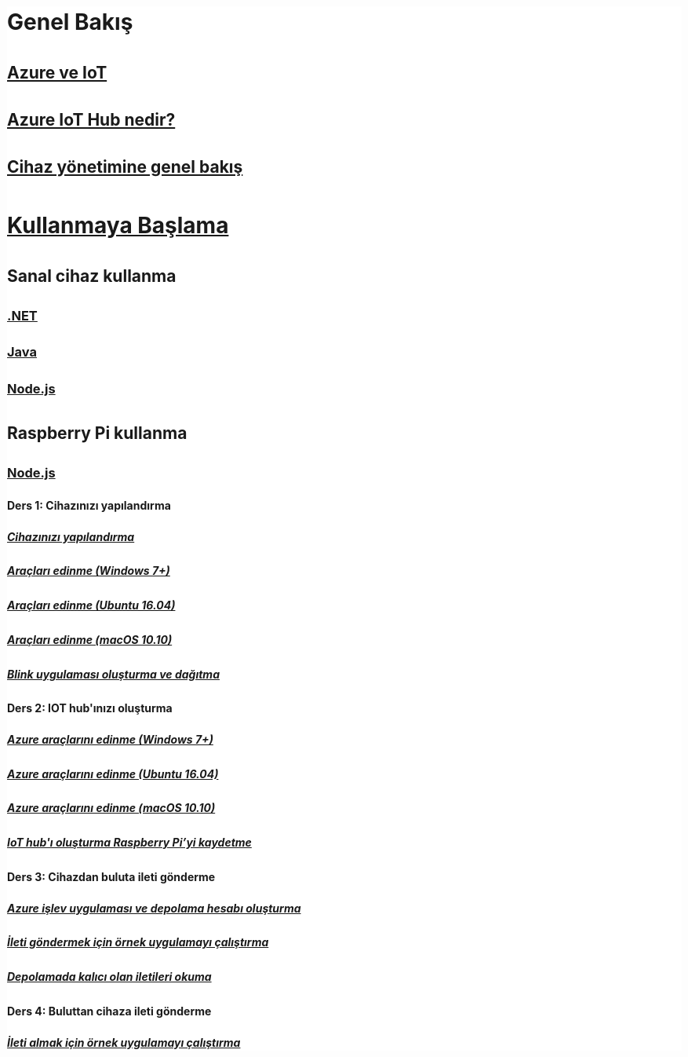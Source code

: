 # Genel Bakış
## [Azure ve IoT](iot-hub-what-is-azure-iot.md)
## [Azure IoT Hub nedir?](iot-hub-what-is-iot-hub.md)
## [Cihaz yönetimine genel bakış](iot-hub-device-management-overview.md)

# [Kullanmaya Başlama](iot-hub-get-started.md)
## Sanal cihaz kullanma
### [.NET](iot-hub-csharp-csharp-getstarted.md)
### [Java](iot-hub-java-java-getstarted.md)
### [Node.js](iot-hub-node-node-getstarted.md)

## Raspberry Pi kullanma
### [Node.js](iot-hub-raspberry-pi-kit-node-get-started.md)
#### Ders 1: Cihazınızı yapılandırma
##### [Cihazınızı yapılandırma](iot-hub-raspberry-pi-kit-node-lesson1-configure-your-device.md)
##### [Araçları edinme (Windows 7+)](iot-hub-raspberry-pi-kit-node-lesson1-get-the-tools-win32.md)
##### [Araçları edinme (Ubuntu 16.04)](iot-hub-raspberry-pi-kit-node-lesson1-get-the-tools-ubuntu.md)
##### [Araçları edinme (macOS 10.10)](iot-hub-raspberry-pi-kit-node-lesson1-get-the-tools-mac.md)
##### [Blink uygulaması oluşturma ve dağıtma](iot-hub-raspberry-pi-kit-node-lesson1-deploy-blink-app.md)
#### Ders 2: IOT hub'ınızı oluşturma
##### [Azure araçlarını edinme (Windows 7+)](iot-hub-raspberry-pi-kit-node-lesson2-get-azure-tools-win32.md)
##### [Azure araçlarını edinme (Ubuntu 16.04)](iot-hub-raspberry-pi-kit-node-lesson2-get-azure-tools-ubuntu.md)
##### [Azure araçlarını edinme (macOS 10.10)](iot-hub-raspberry-pi-kit-node-lesson2-get-azure-tools-mac.md)
##### [IoT hub'ı oluşturma Raspberry Pi’yi kaydetme](iot-hub-raspberry-pi-kit-node-lesson2-prepare-azure-iot-hub.md)
#### Ders 3: Cihazdan buluta ileti gönderme
##### [Azure işlev uygulaması ve depolama hesabı oluşturma](iot-hub-raspberry-pi-kit-node-lesson3-deploy-resource-manager-template.md)
##### [İleti göndermek için örnek uygulamayı çalıştırma](iot-hub-raspberry-pi-kit-node-lesson3-run-azure-blink.md)
##### [Depolamada kalıcı olan iletileri okuma](iot-hub-raspberry-pi-kit-node-lesson3-read-table-storage.md)
#### Ders 4: Buluttan cihaza ileti gönderme
##### [İleti almak için örnek uygulamayı çalıştırma](iot-hub-raspberry-pi-kit-node-lesson4-send-cloud-to-device-messages.md)
